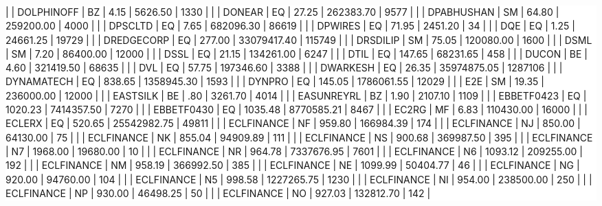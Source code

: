 |  | DOLPHINOFF | BZ | 4.15 | 5626.50 | 1330 |
|  | DONEAR | EQ | 27.25 | 262383.70 | 9577 |
|  | DPABHUSHAN | SM | 64.80 | 259200.00 | 4000 |
|  | DPSCLTD | EQ | 7.65 | 682096.30 | 86619 |
|  | DPWIRES | EQ | 71.95 | 2451.20 | 34 |
|  | DQE | EQ | 1.25 | 24661.25 | 19729 |
|  | DREDGECORP | EQ | 277.00 | 33079417.40 | 115749 |
|  | DRSDILIP | SM | 75.05 | 120080.00 | 1600 |
|  | DSML | SM | 7.20 | 86400.00 | 12000 |
|  | DSSL | EQ | 21.15 | 134261.00 | 6247 |
|  | DTIL | EQ | 147.65 | 68231.65 | 458 |
|  | DUCON | BE | 4.60 | 321419.50 | 68635 |
|  | DVL | EQ | 57.75 | 197346.60 | 3388 |
|  | DWARKESH | EQ | 26.35 | 35974875.05 | 1287106 |
|  | DYNAMATECH | EQ | 838.65 | 1358945.30 | 1593 |
|  | DYNPRO | EQ | 145.05 | 1786061.55 | 12029 |
|  | E2E | SM | 19.35 | 236000.00 | 12000 |
|  | EASTSILK | BE | .80 | 3261.70 | 4014 |
|  | EASUNREYRL | BZ | 1.90 | 2107.10 | 1109 |
|  | EBBETF0423 | EQ | 1020.23 | 7414357.50 | 7270 |
|  | EBBETF0430 | EQ | 1035.48 | 8770585.21 | 8467 |
|  | EC2RG | MF | 6.83 | 110430.00 | 16000 |
|  | ECLERX | EQ | 520.65 | 25542982.75 | 49811 |
|  | ECLFINANCE | NF | 959.80 | 166984.39 | 174 |
|  | ECLFINANCE | NJ | 850.00 | 64130.00 | 75 |
|  | ECLFINANCE | NK | 855.04 | 94909.89 | 111 |
|  | ECLFINANCE | NS | 900.68 | 369987.50 | 395 |
|  | ECLFINANCE | N7 | 1968.00 | 19680.00 | 10 |
|  | ECLFINANCE | NR | 964.78 | 7337676.95 | 7601 |
|  | ECLFINANCE | N6 | 1093.12 | 209255.00 | 192 |
|  | ECLFINANCE | NM | 958.19 | 366992.50 | 385 |
|  | ECLFINANCE | NE | 1099.99 | 50404.77 | 46 |
|  | ECLFINANCE | NG | 920.00 | 94760.00 | 104 |
|  | ECLFINANCE | N5 | 998.58 | 1227265.75 | 1230 |
|  | ECLFINANCE | NI | 954.00 | 238500.00 | 250 |
|  | ECLFINANCE | NP | 930.00 | 46498.25 | 50 |
|  | ECLFINANCE | NO | 927.03 | 132812.70 | 142 |